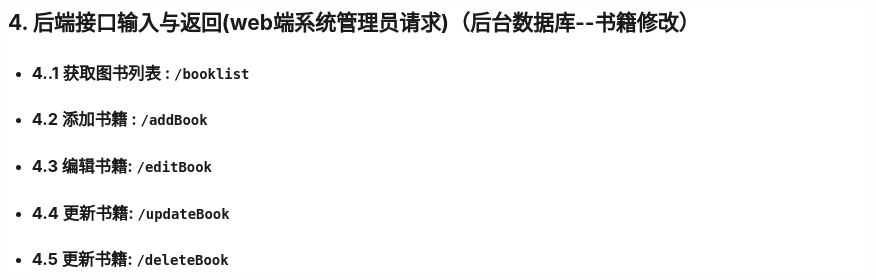 ## 4. 后端接口输入与返回(web端系统管理员请求)（后台数据库--书籍修改）
- ### 4..1 获取图书列表 :  `/booklist`

- ### 4.2 添加书籍 :  `/addBook`

- ### 4.3 编辑书籍: `/editBook` 

- ### 4.4 更新书籍: `/updateBook` 

- ### 4.5 更新书籍: `/deleteBook` 
